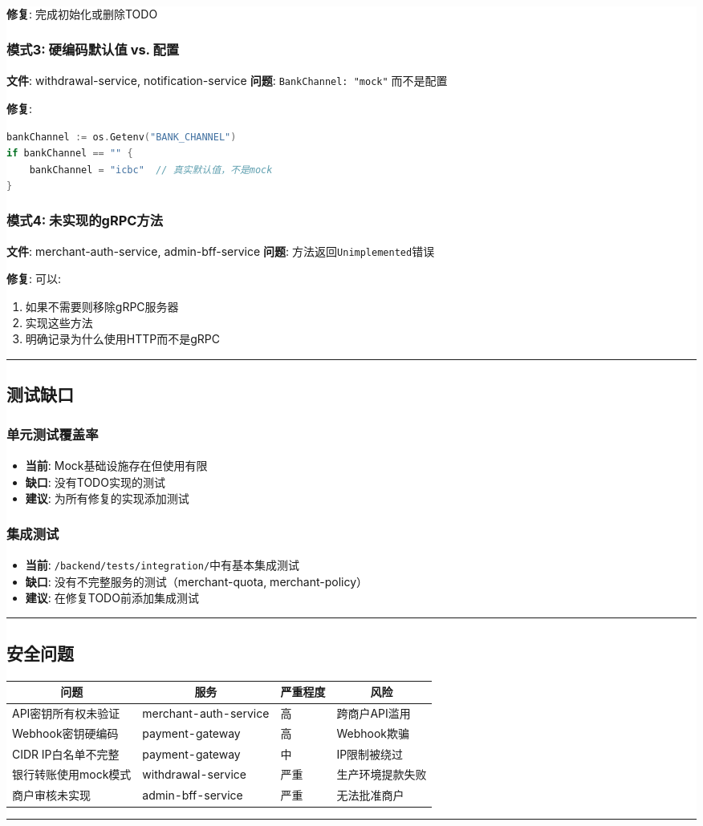 **修复**: 完成初始化或删除TODO

### 模式3: 硬编码默认值 vs. 配置
**文件**: withdrawal-service, notification-service
**问题**: `BankChannel: "mock"` 而不是配置

**修复**:
```go
bankChannel := os.Getenv("BANK_CHANNEL")
if bankChannel == "" {
    bankChannel = "icbc"  // 真实默认值，不是mock
}
```

### 模式4: 未实现的gRPC方法
**文件**: merchant-auth-service, admin-bff-service
**问题**: 方法返回`Unimplemented`错误

**修复**: 可以:
1. 如果不需要则移除gRPC服务器
2. 实现这些方法
3. 明确记录为什么使用HTTP而不是gRPC

---

## 测试缺口

### 单元测试覆盖率
- **当前**: Mock基础设施存在但使用有限
- **缺口**: 没有TODO实现的测试
- **建议**: 为所有修复的实现添加测试

### 集成测试
- **当前**: `/backend/tests/integration/`中有基本集成测试
- **缺口**: 没有不完整服务的测试（merchant-quota, merchant-policy）
- **建议**: 在修复TODO前添加集成测试

---

## 安全问题

| 问题 | 服务 | 严重程度 | 风险 |
|------|------|----------|------|
| API密钥所有权未验证 | merchant-auth-service | 高 | 跨商户API滥用 |
| Webhook密钥硬编码 | payment-gateway | 高 | Webhook欺骗 |
| CIDR IP白名单不完整 | payment-gateway | 中 | IP限制被绕过 |
| 银行转账使用mock模式 | withdrawal-service | 严重 | 生产环境提款失败 |
| 商户审核未实现 | admin-bff-service | 严重 | 无法批准商户 |

---